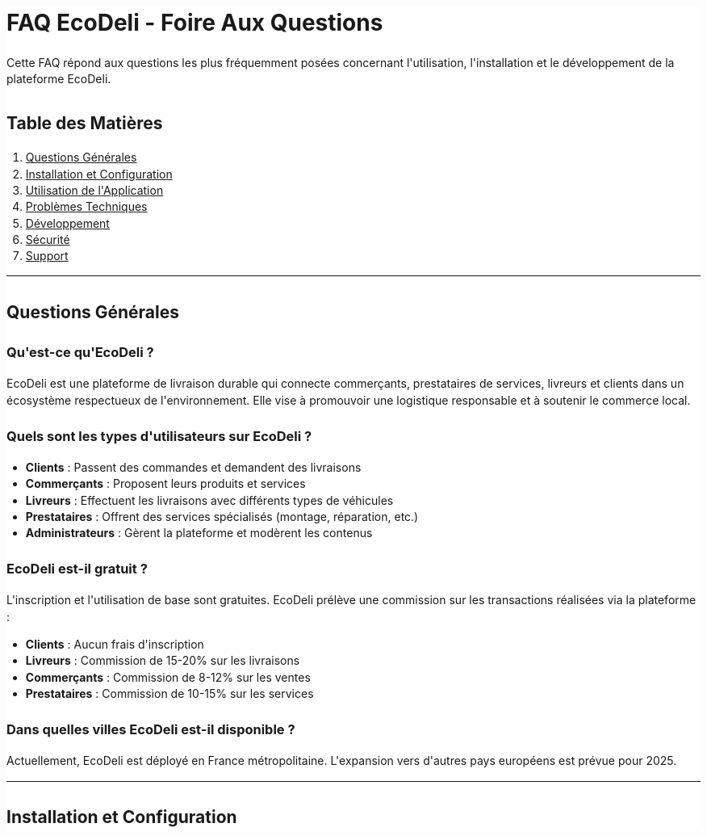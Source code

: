 # FAQ EcoDeli - Foire Aux Questions

Cette FAQ répond aux questions les plus fréquemment posées concernant l'utilisation, l'installation et le développement de la plateforme EcoDeli.

## Table des Matières

1. [Questions Générales](#questions-générales)
2. [Installation et Configuration](#installation-et-configuration)
3. [Utilisation de l'Application](#utilisation-de-lapplication)
4. [Problèmes Techniques](#problèmes-techniques)
5. [Développement](#développement)
6. [Sécurité](#sécurité)
7. [Support](#support)

---

## Questions Générales

### Qu'est-ce qu'EcoDeli ?

EcoDeli est une plateforme de livraison durable qui connecte commerçants, prestataires de services, livreurs et clients dans un écosystème respectueux de l'environnement. Elle vise à promouvoir une logistique responsable et à soutenir le commerce local.

### Quels sont les types d'utilisateurs sur EcoDeli ?

- **Clients** : Passent des commandes et demandent des livraisons
- **Commerçants** : Proposent leurs produits et services
- **Livreurs** : Effectuent les livraisons avec différents types de véhicules
- **Prestataires** : Offrent des services spécialisés (montage, réparation, etc.)
- **Administrateurs** : Gèrent la plateforme et modèrent les contenus

### EcoDeli est-il gratuit ?

L'inscription et l'utilisation de base sont gratuites. EcoDeli prélève une commission sur les transactions réalisées via la plateforme :
- **Clients** : Aucun frais d'inscription
- **Livreurs** : Commission de 15-20% sur les livraisons
- **Commerçants** : Commission de 8-12% sur les ventes
- **Prestataires** : Commission de 10-15% sur les services

### Dans quelles villes EcoDeli est-il disponible ?

Actuellement, EcoDeli est déployé en France métropolitaine. L'expansion vers d'autres pays européens est prévue pour 2025.

---

## Installation et Configuration
